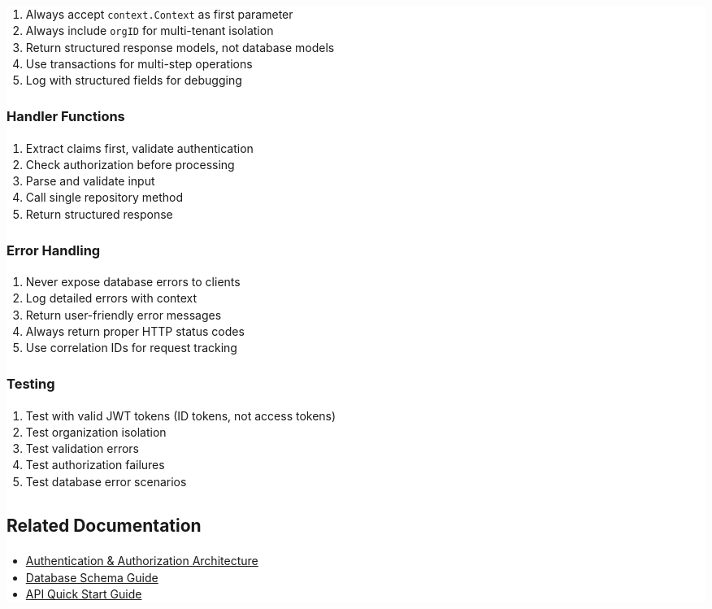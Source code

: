 1. Always accept `context.Context` as first parameter
2. Always include `orgID` for multi-tenant isolation
3. Return structured response models, not database models
4. Use transactions for multi-step operations
5. Log with structured fields for debugging

### Handler Functions

1. Extract claims first, validate authentication
2. Check authorization before processing
3. Parse and validate input
4. Call single repository method
5. Return structured response

### Error Handling

1. Never expose database errors to clients
2. Log detailed errors with context
3. Return user-friendly error messages
4. Always return proper HTTP status codes
5. Use correlation IDs for request tracking

### Testing

1. Test with valid JWT tokens (ID tokens, not access tokens)
2. Test organization isolation
3. Test validation errors
4. Test authorization failures
5. Test database error scenarios

## Related Documentation

- [Authentication & Authorization Architecture](./authentication-authorization.md)
- [Database Schema Guide](../sql/)
- [API Quick Start Guide](../QUICK-START.md)